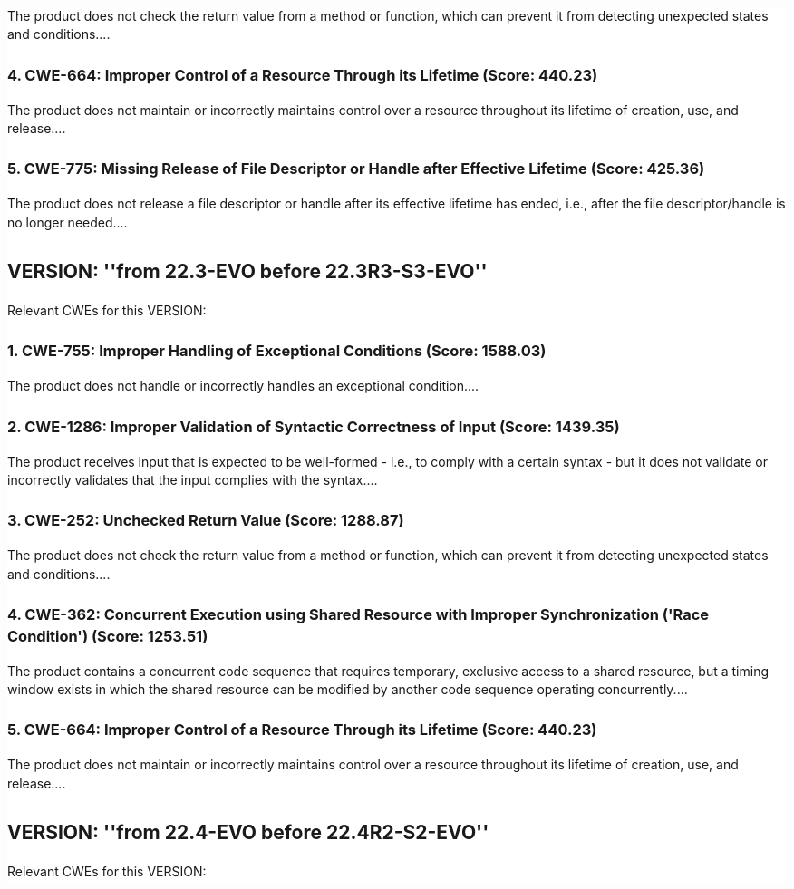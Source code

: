 The product does not check the return value from a method or function, which can prevent it from detecting unexpected states and conditions....

### 4. CWE-664: Improper Control of a Resource Through its Lifetime (Score: 440.23)

The product does not maintain or incorrectly maintains control over a resource throughout its lifetime of creation, use, and release....

### 5. CWE-775: Missing Release of File Descriptor or Handle after Effective Lifetime (Score: 425.36)

The product does not release a file descriptor or handle after its effective lifetime has ended, i.e., after the file descriptor/handle is no longer needed....

## VERSION: ''from 22.3-EVO before 22.3R3-S3-EVO''

Relevant CWEs for this VERSION:

### 1. CWE-755: Improper Handling of Exceptional Conditions (Score: 1588.03)

The product does not handle or incorrectly handles an exceptional condition....

### 2. CWE-1286: Improper Validation of Syntactic Correctness of Input (Score: 1439.35)

The product receives input that is expected to be well-formed - i.e., to comply with a certain syntax - but it does not validate or incorrectly validates that the input complies with the syntax....

### 3. CWE-252: Unchecked Return Value (Score: 1288.87)

The product does not check the return value from a method or function, which can prevent it from detecting unexpected states and conditions....

### 4. CWE-362: Concurrent Execution using Shared Resource with Improper Synchronization ('Race Condition') (Score: 1253.51)

The product contains a concurrent code sequence that requires temporary, exclusive access to a shared resource, but a timing window exists in which the shared resource can be modified by another code sequence operating concurrently....

### 5. CWE-664: Improper Control of a Resource Through its Lifetime (Score: 440.23)

The product does not maintain or incorrectly maintains control over a resource throughout its lifetime of creation, use, and release....

## VERSION: ''from 22.4-EVO before 22.4R2-S2-EVO''

Relevant CWEs for this VERSION:
